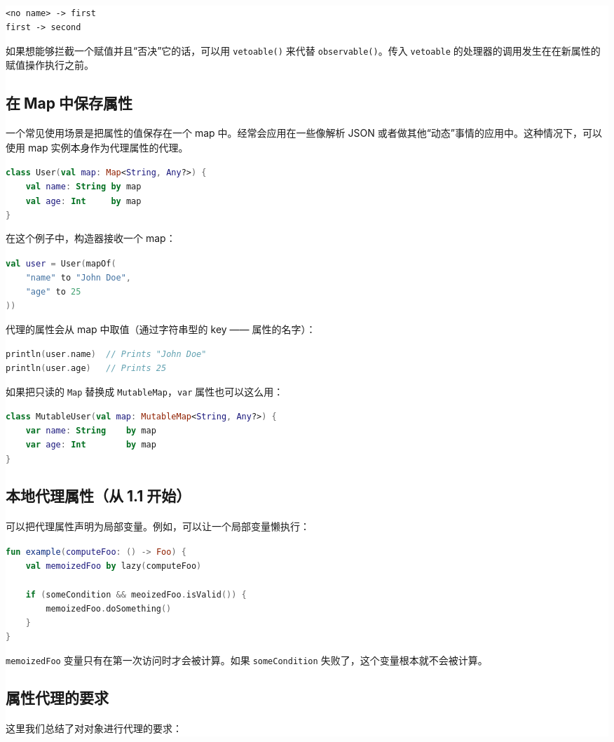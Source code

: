 ```
<no name> -> first
first -> second
```

如果想能够拦截一个赋值并且“否决”它的话，可以用 `vetoable()` 来代替 `observable()`。传入 `vetoable` 的处理器的调用发生在在新属性的赋值操作执行之前。

## 在 Map 中保存属性
一个常见使用场景是把属性的值保存在一个 map 中。经常会应用在一些像解析 JSON 或者做其他“动态”事情的应用中。这种情况下，可以使用 map 实例本身作为代理属性的代理。

```kotlin
class User(val map: Map<String, Any?>) {
    val name: String by map
    val age: Int     by map
}
```

在这个例子中，构造器接收一个 map：

```kotlin
val user = User(mapOf(
    "name" to "John Doe",
    "age" to 25
))
```

代理的属性会从 map 中取值（通过字符串型的 key —— 属性的名字）：

```kotlin
println(user.name)  // Prints "John Doe"
println(user.age)   // Prints 25
```

如果把只读的 `Map` 替换成 `MutableMap`，`var` 属性也可以这么用：

```kotlin
class MutableUser(val map: MutableMap<String, Any?>) {
    var name: String    by map
    var age: Int        by map
}
```

## 本地代理属性（从 1.1 开始）
可以把代理属性声明为局部变量。例如，可以让一个局部变量懒执行：

```kotlin
fun example(computeFoo: () -> Foo) {
    val memoizedFoo by lazy(computeFoo)

    if (someCondition && meoizedFoo.isValid()) {
        memoizedFoo.doSomething()
    }
}
```
`memoizedFoo` 变量只有在第一次访问时才会被计算。如果 `someCondition` 失败了，这个变量根本就不会被计算。

## 属性代理的要求
这里我们总结了对对象进行代理的要求：
